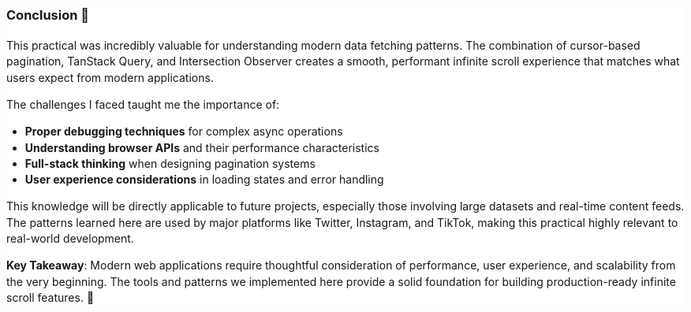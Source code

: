 ### Conclusion 🎯

This practical was incredibly valuable for understanding modern data fetching patterns. The combination of cursor-based pagination, TanStack Query, and Intersection Observer creates a smooth, performant infinite scroll experience that matches what users expect from modern applications.

The challenges I faced taught me the importance of:

- **Proper debugging techniques** for complex async operations
- **Understanding browser APIs** and their performance characteristics
- **Full-stack thinking** when designing pagination systems
- **User experience considerations** in loading states and error handling


This knowledge will be directly applicable to future projects, especially those involving large datasets and real-time content feeds. The patterns learned here are used by major platforms like Twitter, Instagram, and TikTok, making this practical highly relevant to real-world development.

**Key Takeaway**: Modern web applications require thoughtful consideration of performance, user experience, and scalability from the very beginning. The tools and patterns we implemented here provide a solid foundation for building production-ready infinite scroll features. 🌟